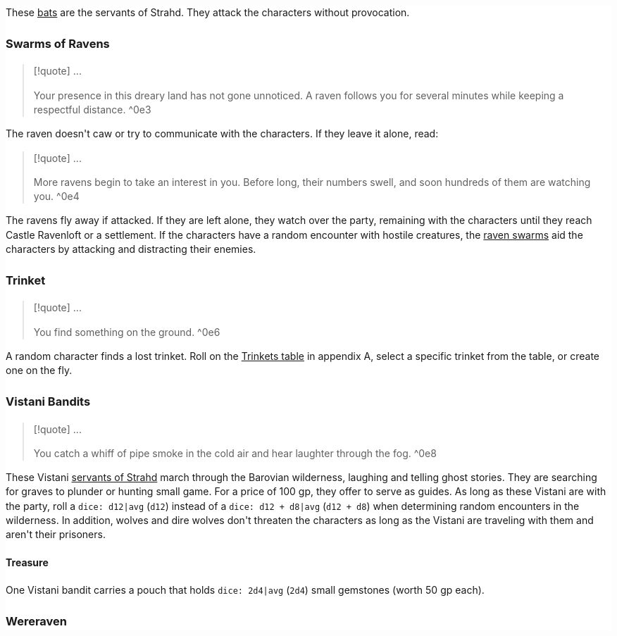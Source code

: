 These [bats](/compendium/bestiary/beast/swarm-of-bats.md) are the servants of Strahd. They attack the characters without provocation.

### Swarms of Ravens

> [!quote] ...
> 
> Your presence in this dreary land has not gone unnoticed. A raven follows you for several minutes while keeping a respectful distance.
^0e3

The raven doesn't caw or try to communicate with the characters. If they leave it alone, read:

> [!quote] ...
> 
> More ravens begin to take an interest in you. Before long, their numbers swell, and soon hundreds of them are watching you.
^0e4

The ravens fly away if attacked. If they are left alone, they watch over the party, remaining with the characters until they reach Castle Ravenloft or a settlement. If the characters have a random encounter with hostile creatures, the [raven swarms](/compendium/bestiary/beast/swarm-of-ravens.md) aid the characters by attacking and distracting their enemies.

### Trinket

> [!quote] ...
> 
> You find something on the ground.
^0e6

A random character finds a lost trinket. Roll on the [Trinkets table](trinket-cos.md) in appendix A, select a specific trinket from the table, or create one on the fly.

### Vistani Bandits

> [!quote] ...
> 
> You catch a whiff of pipe smoke in the cold air and hear laughter through the fog.
^0e8

These Vistani [servants of Strahd](/compendium/bestiary/humanoid/vistana-bandit-cos.md) march through the Barovian wilderness, laughing and telling ghost stories. They are searching for graves to plunder or hunting small game. For a price of 100 gp, they offer to serve as guides. As long as these Vistani are with the party, roll a `dice: d12|avg` (`d12`) instead of a `dice: d12 + d8|avg` (`d12 + d8`) when determining random encounters in the wilderness. In addition, wolves and dire wolves don't threaten the characters as long as the Vistani are traveling with them and aren't their prisoners.

#### Treasure

One Vistani bandit carries a pouch that holds `dice: 2d4|avg` (`2d4`) small gemstones (worth 50 gp each).

### Wereraven
